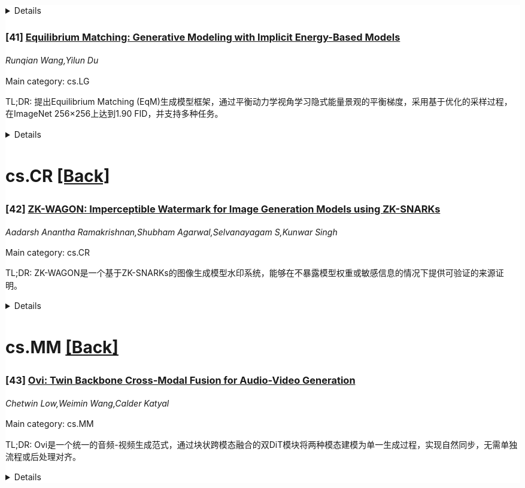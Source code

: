 
<details><summary>Details</summary></details>


### [41] [Equilibrium Matching: Generative Modeling with Implicit Energy-Based Models](https://arxiv.org/abs/2510.02300)
*Runqian Wang,Yilun Du*

Main category: cs.LG

TL;DR: 提出Equilibrium Matching (EqM)生成模型框架，通过平衡动力学视角学习隐式能量景观的平衡梯度，采用基于优化的采样过程，在ImageNet 256×256上达到1.90 FID，并支持多种任务。


<details><summary>Details</summary></details>


<div id='cs.CR'></div>

# cs.CR [[Back]](#toc)

### [42] [ZK-WAGON: Imperceptible Watermark for Image Generation Models using ZK-SNARKs](https://arxiv.org/abs/2510.01967)
*Aadarsh Anantha Ramakrishnan,Shubham Agarwal,Selvanayagam S,Kunwar Singh*

Main category: cs.CR

TL;DR: ZK-WAGON是一个基于ZK-SNARKs的图像生成模型水印系统，能够在不暴露模型权重或敏感信息的情况下提供可验证的来源证明。


<details><summary>Details</summary></details>


<div id='cs.MM'></div>

# cs.MM [[Back]](#toc)

### [43] [Ovi: Twin Backbone Cross-Modal Fusion for Audio-Video Generation](https://arxiv.org/abs/2510.01284)
*Chetwin Low,Weimin Wang,Calder Katyal*

Main category: cs.MM

TL;DR: Ovi是一个统一的音频-视频生成范式，通过块状跨模态融合的双DiT模块将两种模态建模为单一生成过程，实现自然同步，无需单独流程或后处理对齐。


<details><summary>Details</summary></details>
